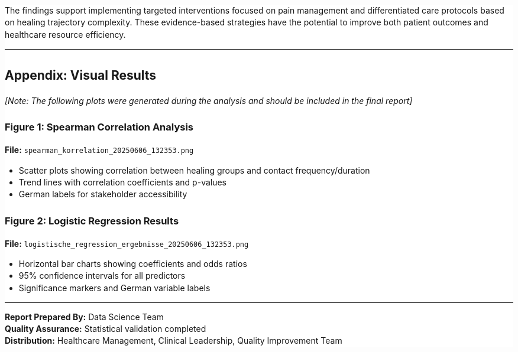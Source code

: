 The findings support implementing targeted interventions focused on pain management and differentiated care protocols based on healing trajectory complexity. These evidence-based strategies have the potential to improve both patient outcomes and healthcare resource efficiency.

---

## Appendix: Visual Results

*[Note: The following plots were generated during the analysis and should be included in the final report]*

### Figure 1: Spearman Correlation Analysis
**File:** `spearman_korrelation_20250606_132353.png`
- Scatter plots showing correlation between healing groups and contact frequency/duration
- Trend lines with correlation coefficients and p-values
- German labels for stakeholder accessibility

### Figure 2: Logistic Regression Results  
**File:** `logistische_regression_ergebnisse_20250606_132353.png`
- Horizontal bar charts showing coefficients and odds ratios
- 95% confidence intervals for all predictors
- Significance markers and German variable labels

---

**Report Prepared By:** Data Science Team  
**Quality Assurance:** Statistical validation completed  
**Distribution:** Healthcare Management, Clinical Leadership, Quality Improvement Team